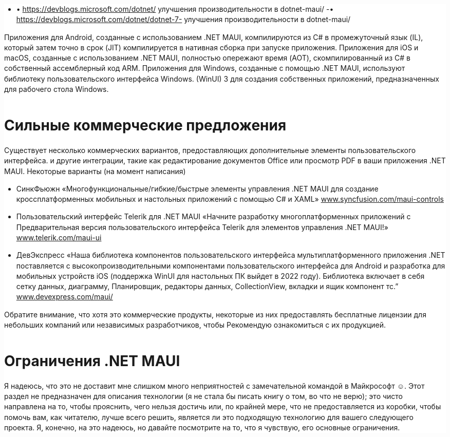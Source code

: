 - • https://devblogs.microsoft.com/dotnet/
улучшения производительности в dotnet-maui/
-• https://devblogs.microsoft.com/dotnet/dotnet-7-
улучшения производительности в dotnet-maui/

Приложения для Android, созданные с использованием .NET MAUI, компилируются из C# в
промежуточный язык (IL), который затем точно в срок (JIT) компилируется в
нативная сборка при запуске приложения.
Приложения для iOS и macOS, созданные с использованием .NET MAUI, полностью опережают время
(AOT), скомпилированный из C# в собственный ассемблерный код ARM.
Приложения для Windows, созданные с помощью .NET MAUI, используют библиотеку пользовательского интерфейса Windows.
(WinUI) 3 для создания собственных приложений, предназначенных для рабочего стола Windows.

# Сильные коммерческие предложения

Существует несколько коммерческих вариантов, предоставляющих дополнительные элементы пользовательского интерфейса.
и другие интеграции, такие как редактирование документов Office или просмотр PDF в
ваши приложения .NET MAUI. Некоторые варианты (на момент написания)

- СинкФьюжн
«Многофункциональные/гибкие/быстрые элементы управления .NET MAUI для
создание кроссплатформенных мобильных и настольных приложений с помощью C#
и XAML»
www.syncfusion.com/maui-controls


- Пользовательский интерфейс Telerik для .NET MAUI
«Начните разработку многоплатформенных приложений с
Предварительная версия пользовательского интерфейса Telerik для элементов управления .NET MAUI!»
www.telerik.com/maui-ui

- ДевЭкспресс
«Наша библиотека компонентов пользовательского интерфейса мультиплатформенного приложения .NET
поставляется с высокопроизводительными компонентами пользовательского интерфейса для Android
и разработка для мобильных устройств iOS (поддержка WinUI для настольных ПК
выйдет в 2022 году). Библиотека включает в себя сетку данных, диаграмму,
Планировщик, редакторы данных, CollectionView, вкладки и ящик
компонент тс.”
www.devexpress.com/maui/

Обратите внимание, что хотя это коммерческие продукты, некоторые из них
предоставлять бесплатные лицензии для небольших компаний или независимых разработчиков, чтобы
Рекомендую ознакомиться с их продукцией.

# Ограничения .NET MAUI

Я надеюсь, что это не доставит мне слишком много неприятностей с замечательной командой
в Майкрософт ☺. Этот раздел не предназначен для описания технологии (я
не стала бы писать книгу о том, во что не верю); это чисто
направлена на то, чтобы прояснить, чего нельзя достичь или, по крайней мере, что не
предоставляется из коробки, чтобы помочь вам, как читателю, лучше всего решить, является ли это
подходящую технологию для вашего следующего проекта. Я, конечно, на это надеюсь, но давайте
посмотрите на то, что я чувствую, его основные ограничения.
